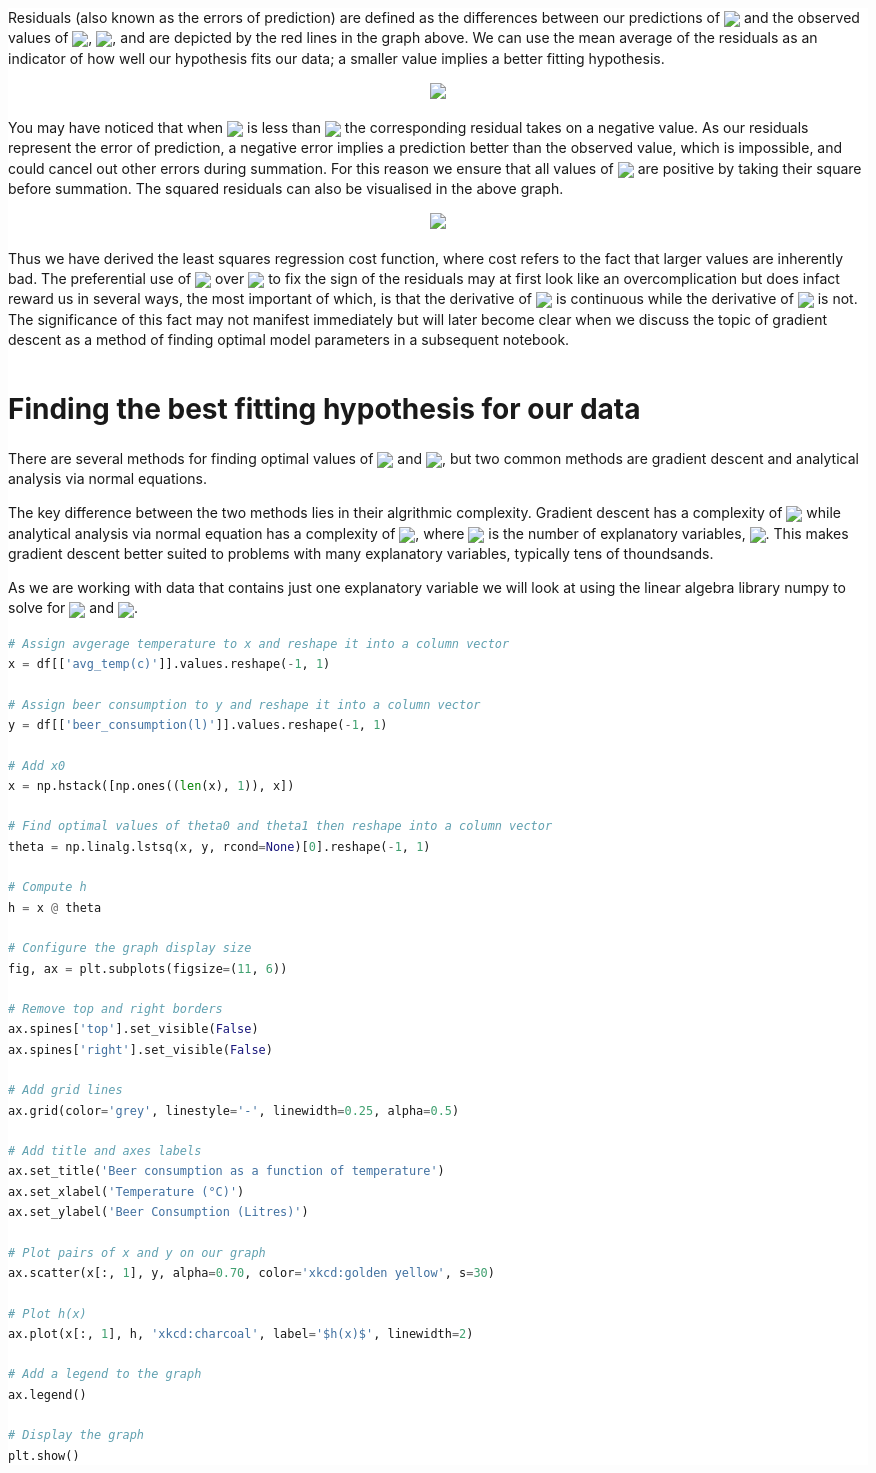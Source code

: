 
Residuals (also known as the errors of prediction) are defined as the differences between our predictions of <img valign='middle' src='https://render.githubusercontent.com/render/math?math=%24y%24'> and the observed values of <img valign='middle' src='https://render.githubusercontent.com/render/math?math=%24y%24'>, <img valign='middle' src='https://render.githubusercontent.com/render/math?math=%24h%28x%29%20-%20y%24'>, and are depicted by the red lines in the graph above. We can use the mean average of the residuals as an indicator of how well our hypothesis fits our data; a smaller value implies a better fitting hypothesis.

<div align='center'><img src='https://render.githubusercontent.com/render/math?math=%24%5Cmin_%7Bh%28x%29%7D%20%5Cfrac%7B1%7D%7Bm%7D%5Csum%5E%7Bm%7D_%7B1%7D%20h%28x%29%20-%20y%24'></div>

You may have noticed that when <img valign='middle' src='https://render.githubusercontent.com/render/math?math=%24h%28x%29%24'> is less than <img valign='middle' src='https://render.githubusercontent.com/render/math?math=%24y%24'> the corresponding residual takes on a negative value. As our residuals represent the error of prediction, a negative error implies a prediction better than the observed value, which is impossible, and could cancel out other errors during summation. For this reason we ensure that all values of <img valign='middle' src='https://render.githubusercontent.com/render/math?math=%24h%28x%29%20-%20y%24'> are positive by taking their square before summation. The squared residuals can also be visualised in the above graph. <div align='center'><img src='https://render.githubusercontent.com/render/math?math=%24%5Cmin_%7Bh%28x%29%7D%5Cfrac%7B1%7D%7Bm%7D%5Csum%5E%7Bm%7D_%7B1%7D%20%28h%28x%29%20-%20y%29%5E2%24'></div>

Thus we have derived the least squares regression cost function, where cost refers to the fact that larger values are inherently bad. The preferential use of <img valign='middle' src='https://render.githubusercontent.com/render/math?math=%24%28h%28x%29%20-%20y%29%5E2%24'> over <img valign='middle' src='https://render.githubusercontent.com/render/math?math=%24%7Ch%28x%29%20-%20y%7C%24'> to fix the sign of the residuals may at first look like an overcomplication but does infact reward us in several ways, the most important of which, is that the derivative of <img valign='middle' src='https://render.githubusercontent.com/render/math?math=%24%28h%28x%29%20-%20y%29%5E2%24'> is continuous while the derivative of  <img valign='middle' src='https://render.githubusercontent.com/render/math?math=%24%7Ch%28x%29%20-%20y%7C%24'> is not. The significance of this fact may not manifest immediately but will later become clear when we discuss the topic of gradient descent as a method of finding optimal model parameters in a subsequent notebook.

# Finding the best fitting hypothesis for our data

There are several methods for finding optimal values of <img valign='middle' src='https://render.githubusercontent.com/render/math?math=%24%5Ctheta_0%24'> and <img valign='middle' src='https://render.githubusercontent.com/render/math?math=%24%5Ctheta_1%24'>, but two common methods are gradient descent and analytical analysis via normal equations.

The key difference between the two methods lies in their algrithmic complexity. Gradient descent has a complexity of <img valign='middle' src='https://render.githubusercontent.com/render/math?math=%24O%28n%5E2%29%24'> while analytical analysis via normal equation has a complexity of <img valign='middle' src='https://render.githubusercontent.com/render/math?math=%24O%28n%5E3%29%24'>, where <img valign='middle' src='https://render.githubusercontent.com/render/math?math=%24n%24'> is the number of explanatory variables, <img valign='middle' src='https://render.githubusercontent.com/render/math?math=%24x_1%2C%20...%2C%20x_n%24'>. This makes gradient descent better suited to problems with many explanatory variables, typically tens of thoundsands.

As we are working with data that contains just one explanatory variable we will look at using the linear algebra library numpy to solve for <img valign='middle' src='https://render.githubusercontent.com/render/math?math=%24%5Ctheta_0%24'> and <img valign='middle' src='https://render.githubusercontent.com/render/math?math=%24%5Ctheta_1%24'>.


```python
# Assign avgerage temperature to x and reshape it into a column vector
x = df[['avg_temp(c)']].values.reshape(-1, 1)

# Assign beer consumption to y and reshape it into a column vector
y = df[['beer_consumption(l)']].values.reshape(-1, 1)

# Add x0
x = np.hstack([np.ones((len(x), 1)), x])

# Find optimal values of theta0 and theta1 then reshape into a column vector
theta = np.linalg.lstsq(x, y, rcond=None)[0].reshape(-1, 1)

# Compute h
h = x @ theta

# Configure the graph display size
fig, ax = plt.subplots(figsize=(11, 6))

# Remove top and right borders
ax.spines['top'].set_visible(False)
ax.spines['right'].set_visible(False)

# Add grid lines
ax.grid(color='grey', linestyle='-', linewidth=0.25, alpha=0.5)

# Add title and axes labels
ax.set_title('Beer consumption as a function of temperature')
ax.set_xlabel('Temperature (°C)')
ax.set_ylabel('Beer Consumption (Litres)')

# Plot pairs of x and y on our graph
ax.scatter(x[:, 1], y, alpha=0.70, color='xkcd:golden yellow', s=30)

# Plot h(x)
ax.plot(x[:, 1], h, 'xkcd:charcoal', label='$h(x)$', linewidth=2)

# Add a legend to the graph
ax.legend()

# Display the graph
plt.show()
```
